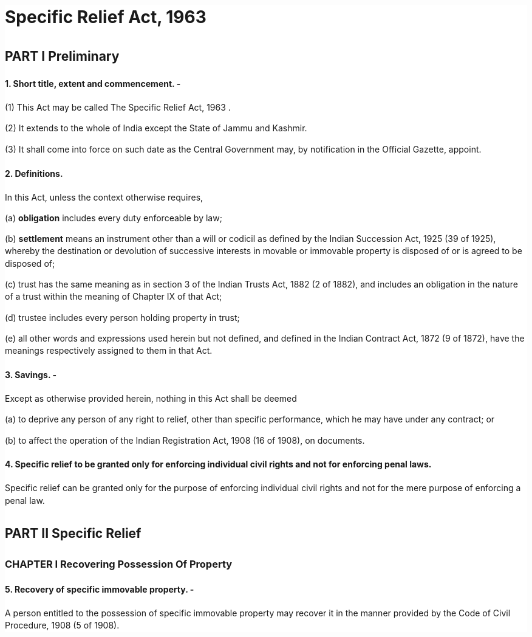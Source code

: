 # Specific Relief Act, 1963

## PART I Preliminary

#### 1. Short title, extent and commencement. -

\(1\) This Act may be called The Specific Relief Act, 1963 .

\(2\) It extends to the whole of India except the State of Jammu and Kashmir.

\(3\) It shall come into force on such date as the Central Government may, by notification in the Official Gazette, appoint.

#### 2. Definitions.

In this Act, unless the context otherwise requires,

\(a\) **obligation** includes every duty enforceable by law;

\(b\) **settlement** means an instrument other than a will or codicil as defined by the Indian Succession Act, 1925 \(39 of 1925\), whereby the destination or devolution of successive interests in movable or immovable property is disposed of or is agreed to be disposed of;

\(c\) trust has the same meaning as in section 3 of the Indian Trusts Act, 1882 \(2 of 1882\), and includes an obligation in the nature of a trust within the meaning of Chapter IX of that Act;

\(d\) trustee includes every person holding property in trust;

\(e\) all other words and expressions used herein but not defined, and defined in the Indian Contract Act, 1872 \(9 of 1872\), have the meanings respectively assigned to them in that Act.

#### 3. Savings. -

Except as otherwise provided herein, nothing in this Act shall be deemed

\(a\) to deprive any person of any right to relief, other than specific performance, which he may have under any contract; or

\(b\) to affect the operation of the Indian Registration Act, 1908 \(16 of 1908\), on documents.

#### 4. Specific relief to be granted only for enforcing individual civil rights and not for enforcing penal laws.

Specific relief can be granted only for the purpose of enforcing individual civil rights and not for the mere purpose of enforcing a penal law.

## PART II Specific Relief

### CHAPTER I Recovering Possession Of Property

#### 5. Recovery of specific immovable property. -

A person entitled to the possession of specific immovable property may recover it in the manner provided by the Code of Civil Procedure, 1908 \(5 of 1908\).
